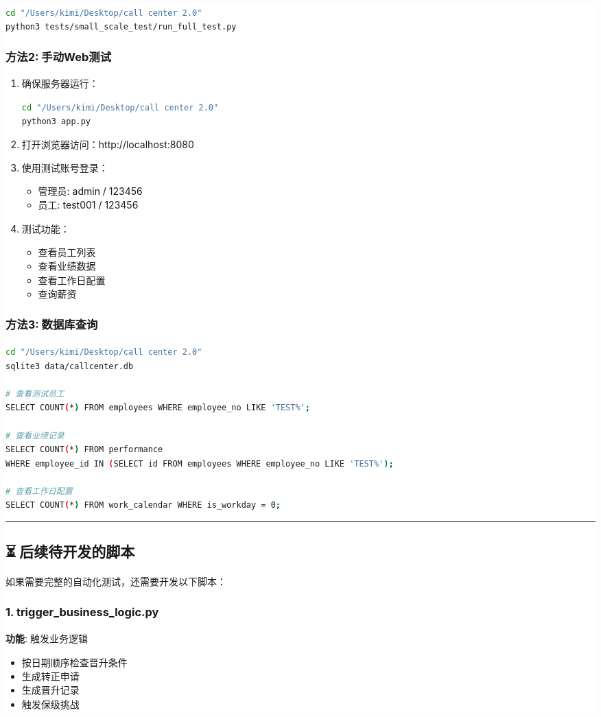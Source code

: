 ```bash
cd "/Users/kimi/Desktop/call center 2.0"
python3 tests/small_scale_test/run_full_test.py
```

### 方法2: 手动Web测试

1. 确保服务器运行：
   ```bash
   cd "/Users/kimi/Desktop/call center 2.0"
   python3 app.py
   ```

2. 打开浏览器访问：http://localhost:8080

3. 使用测试账号登录：
   - 管理员: admin / 123456
   - 员工: test001 / 123456

4. 测试功能：
   - 查看员工列表
   - 查看业绩数据
   - 查看工作日配置
   - 查询薪资

### 方法3: 数据库查询

```bash
cd "/Users/kimi/Desktop/call center 2.0"
sqlite3 data/callcenter.db

# 查看测试员工
SELECT COUNT(*) FROM employees WHERE employee_no LIKE 'TEST%';

# 查看业绩记录
SELECT COUNT(*) FROM performance 
WHERE employee_id IN (SELECT id FROM employees WHERE employee_no LIKE 'TEST%');

# 查看工作日配置
SELECT COUNT(*) FROM work_calendar WHERE is_workday = 0;
```

---

## ⏳ 后续待开发的脚本

如果需要完整的自动化测试，还需要开发以下脚本：

### 1. trigger_business_logic.py
**功能**: 触发业务逻辑
- 按日期顺序检查晋升条件
- 生成转正申请
- 生成晋升记录
- 触发保级挑战
